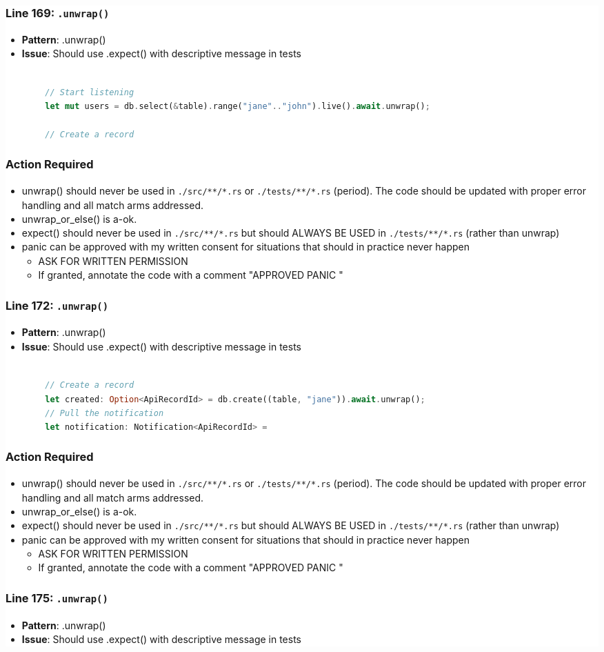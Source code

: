 
### Line 169: `.unwrap()`

- **Pattern**: .unwrap()
- **Issue**: Should use .expect() with descriptive message in tests

```rust

		// Start listening
		let mut users = db.select(&table).range("jane".."john").live().await.unwrap();

		// Create a record
```

### Action Required

- unwrap() should never be used in `./src/**/*.rs` or `./tests/**/*.rs` (period). The code should be updated with proper error handling and all match arms addressed.
- unwrap_or_else() is a-ok. 
- expect() should never be used in `./src/**/*.rs` but should ALWAYS BE USED in `./tests/**/*.rs` (rather than unwrap)
- panic can be approved with my written consent for situations that should in practice never happen  
  - ASK FOR WRITTEN PERMISSION
  - If granted, annotate the code with a comment "APPROVED PANIC "


### Line 172: `.unwrap()`

- **Pattern**: .unwrap()
- **Issue**: Should use .expect() with descriptive message in tests

```rust

		// Create a record
		let created: Option<ApiRecordId> = db.create((table, "jane")).await.unwrap();
		// Pull the notification
		let notification: Notification<ApiRecordId> =
```

### Action Required

- unwrap() should never be used in `./src/**/*.rs` or `./tests/**/*.rs` (period). The code should be updated with proper error handling and all match arms addressed.
- unwrap_or_else() is a-ok. 
- expect() should never be used in `./src/**/*.rs` but should ALWAYS BE USED in `./tests/**/*.rs` (rather than unwrap)
- panic can be approved with my written consent for situations that should in practice never happen  
  - ASK FOR WRITTEN PERMISSION
  - If granted, annotate the code with a comment "APPROVED PANIC "


### Line 175: `.unwrap()`

- **Pattern**: .unwrap()
- **Issue**: Should use .expect() with descriptive message in tests
